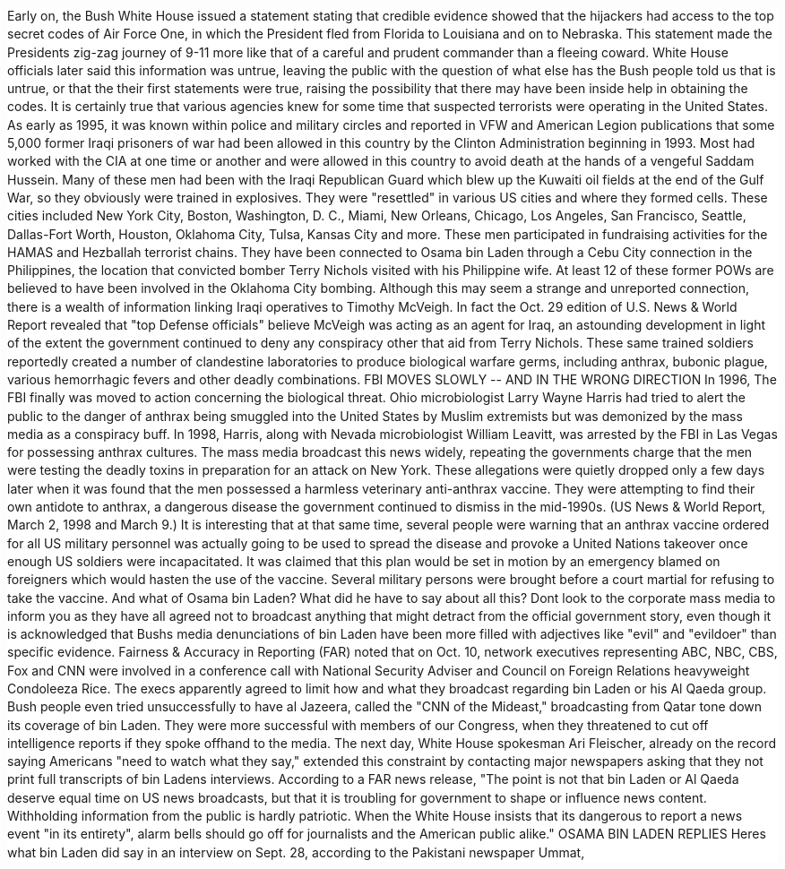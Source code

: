 Early on, the Bush White House issued a statement stating that credible evidence showed that the hijackers had access to the top secret codes of Air Force One, in which the President fled from Florida to Louisiana and on to Nebraska. This statement made the Presidents zig-zag journey of 9-11 more like that of a careful and prudent commander than a fleeing coward. White House officials later said this information was untrue, leaving the public with the question of what else has the Bush people told us that is untrue, or that the their first statements were true, raising the possibility that there may have been inside help in obtaining the codes. It is certainly true that various agencies knew for some time that suspected terrorists were operating in the United States. As early as 1995, it was known within police and military circles and reported in VFW and American Legion publications that some 5,000 former Iraqi prisoners of war had been allowed in this country by the Clinton Administration beginning in 1993. Most had worked with the CIA at one time or another and were allowed in this country to avoid death at the hands of a vengeful Saddam Hussein. Many of these men had been with the Iraqi Republican Guard which blew up the Kuwaiti oil fields at the end of the Gulf War, so they obviously were trained in explosives. They were "resettled" in various US cities and where they formed cells. These cities included New York City, Boston, Washington, D. C., Miami, New Orleans, Chicago, Los Angeles, San Francisco, Seattle, Dallas-Fort Worth, Houston, Oklahoma City, Tulsa, Kansas City and more. These men participated in fundraising activities for the HAMAS and Hezballah terrorist chains. They have been connected to Osama bin Laden through a Cebu City connection in the Philippines, the location that convicted bomber Terry Nichols visited with his Philippine wife. At least 12 of these former POWs are believed to have been involved in the Oklahoma City bombing. Although this may seem a strange and unreported connection, there is a wealth of information linking Iraqi operatives to Timothy McVeigh. In fact the Oct. 29 edition of U.S. News & World Report revealed that "top Defense officials" believe McVeigh was acting as an agent for Iraq, an astounding development in light of the extent the government continued to deny any conspiracy other that aid from Terry Nichols. These same trained soldiers reportedly created a number of clandestine laboratories to produce biological warfare germs, including anthrax, bubonic plague, various hemorrhagic fevers and other deadly combinations.
FBI MOVES SLOWLY -- AND IN THE WRONG DIRECTION
In 1996, The FBI finally was moved to action concerning the biological threat. Ohio microbiologist Larry Wayne Harris had tried to alert the public to the danger of anthrax being smuggled into the United States by Muslim extremists but was demonized by the mass media as a conspiracy buff. In 1998, Harris, along with Nevada microbiologist William Leavitt, was arrested by the FBI in Las Vegas for possessing anthrax cultures. The mass media broadcast this news widely, repeating the governments charge that the men were testing the deadly toxins in preparation for an attack on New York. These allegations were quietly dropped only a few days later when it was found that the men possessed a harmless veterinary anti-anthrax vaccine. They were attempting to find their own antidote to anthrax, a dangerous disease the government continued to dismiss in the mid-1990s. (US News & World Report, March 2, 1998 and March 9.) It is interesting that at that same time, several people were warning that an anthrax vaccine ordered for all US military personnel was actually going to be used to spread the disease and provoke a United Nations takeover once enough US soldiers were incapacitated. It was claimed that this plan would be set in motion by an emergency blamed on foreigners which would hasten the use of the vaccine. Several military persons were brought before a court martial for refusing to take the vaccine. And what of Osama bin Laden? What did he have to say about all this? Dont look to the corporate mass media to inform you as they have all agreed not to broadcast anything that might detract from the official government story, even though it is acknowledged that Bushs media denunciations of bin Laden have been more filled with adjectives like "evil" and "evildoer" than specific evidence.
Fairness & Accuracy in Reporting (FAR) noted that on Oct. 10, network executives representing ABC, NBC, CBS, Fox and CNN were involved in a conference call with National Security Adviser and Council on Foreign Relations heavyweight Condoleeza Rice.
The execs apparently agreed to limit how and what they broadcast regarding bin Laden or his Al Qaeda group. Bush people even tried unsuccessfully to have al Jazeera, called the "CNN of the Mideast," broadcasting from Qatar tone down its coverage of bin Laden. They were more successful with members of our Congress, when they threatened to cut off intelligence reports if they spoke offhand to the media. The next day, White House spokesman Ari Fleischer, already on the record saying Americans "need to watch what they say," extended this constraint by contacting major newspapers asking that they not print full transcripts of bin Ladens interviews. According to a FAR news release,
"The point is not that bin Laden or Al Qaeda deserve equal time on US news broadcasts, but that it is troubling for government to shape or influence news content. Withholding information from the public is hardly patriotic. When the White House insists that its dangerous to report a news event "in its entirety", alarm bells should go off for journalists and the American public alike."
OSAMA BIN LADEN REPLIES
Heres what bin Laden did say in an interview on Sept. 28, according to the Pakistani newspaper Ummat,